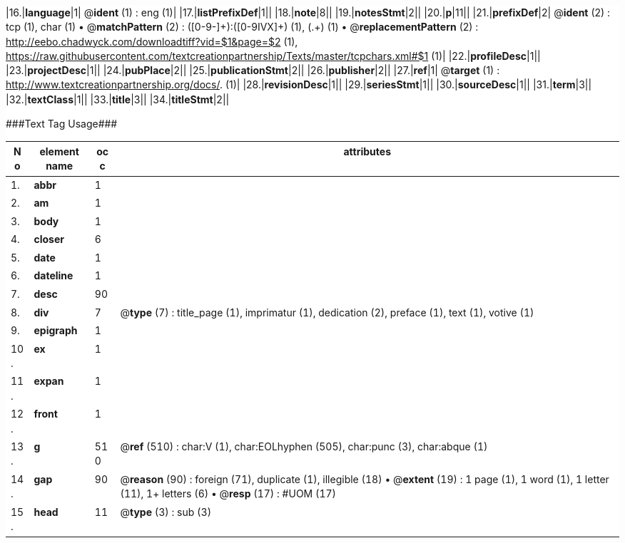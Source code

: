 |16.|__language__|1| @__ident__ (1) : eng (1)|
|17.|__listPrefixDef__|1||
|18.|__note__|8||
|19.|__notesStmt__|2||
|20.|__p__|11||
|21.|__prefixDef__|2| @__ident__ (2) : tcp (1), char (1)  •  @__matchPattern__ (2) : ([0-9\-]+):([0-9IVX]+) (1), (.+) (1)  •  @__replacementPattern__ (2) : http://eebo.chadwyck.com/downloadtiff?vid=$1&page=$2 (1), https://raw.githubusercontent.com/textcreationpartnership/Texts/master/tcpchars.xml#$1 (1)|
|22.|__profileDesc__|1||
|23.|__projectDesc__|1||
|24.|__pubPlace__|2||
|25.|__publicationStmt__|2||
|26.|__publisher__|2||
|27.|__ref__|1| @__target__ (1) : http://www.textcreationpartnership.org/docs/. (1)|
|28.|__revisionDesc__|1||
|29.|__seriesStmt__|1||
|30.|__sourceDesc__|1||
|31.|__term__|3||
|32.|__textClass__|1||
|33.|__title__|3||
|34.|__titleStmt__|2||


###Text Tag Usage###

|No|element name|occ|attributes|
|---|---|---|---|
|1.|__abbr__|1||
|2.|__am__|1||
|3.|__body__|1||
|4.|__closer__|6||
|5.|__date__|1||
|6.|__dateline__|1||
|7.|__desc__|90||
|8.|__div__|7| @__type__ (7) : title_page (1), imprimatur (1), dedication (2), preface (1), text (1), votive (1)|
|9.|__epigraph__|1||
|10.|__ex__|1||
|11.|__expan__|1||
|12.|__front__|1||
|13.|__g__|510| @__ref__ (510) : char:V (1), char:EOLhyphen (505), char:punc (3), char:abque (1)|
|14.|__gap__|90| @__reason__ (90) : foreign (71), duplicate (1), illegible (18)  •  @__extent__ (19) : 1 page (1), 1 word (1), 1 letter (11), 1+ letters (6)  •  @__resp__ (17) : #UOM (17)|
|15.|__head__|11| @__type__ (3) : sub (3)|